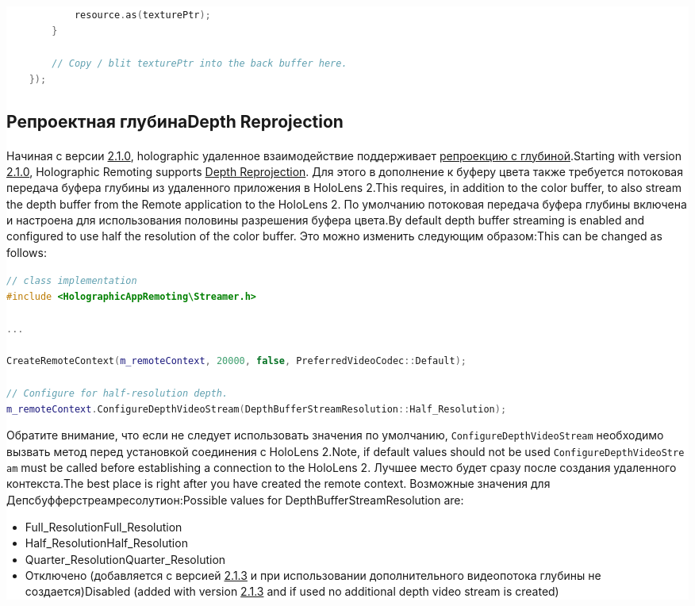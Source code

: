 ```cpp
            resource.as(texturePtr);
        }

        // Copy / blit texturePtr into the back buffer here.
    });
```

## <a name="depth-reprojection"></a><span data-ttu-id="13c4d-187">Репроектная глубина</span><span class="sxs-lookup"><span data-stu-id="13c4d-187">Depth Reprojection</span></span>

<span data-ttu-id="13c4d-188">Начиная с версии [2.1.0](holographic-remoting-version-history.md#v2.1.0), holographic удаленное взаимодействие поддерживает [репроекцию с глубиной](hologram-stability.md#reprojection).</span><span class="sxs-lookup"><span data-stu-id="13c4d-188">Starting with version [2.1.0](holographic-remoting-version-history.md#v2.1.0), Holographic Remoting supports [Depth Reprojection](hologram-stability.md#reprojection).</span></span> <span data-ttu-id="13c4d-189">Для этого в дополнение к буферу цвета также требуется потоковая передача буфера глубины из удаленного приложения в HoloLens 2.</span><span class="sxs-lookup"><span data-stu-id="13c4d-189">This requires, in addition to the color buffer, to also stream the depth buffer from the Remote application to the HoloLens 2.</span></span> <span data-ttu-id="13c4d-190">По умолчанию потоковая передача буфера глубины включена и настроена для использования половины разрешения буфера цвета.</span><span class="sxs-lookup"><span data-stu-id="13c4d-190">By default depth buffer streaming is enabled and configured to use half the resolution of the color buffer.</span></span> <span data-ttu-id="13c4d-191">Это можно изменить следующим образом:</span><span class="sxs-lookup"><span data-stu-id="13c4d-191">This can be changed as follows:</span></span>

```cpp
// class implementation
#include <HolographicAppRemoting\Streamer.h>

...

CreateRemoteContext(m_remoteContext, 20000, false, PreferredVideoCodec::Default);

// Configure for half-resolution depth.
m_remoteContext.ConfigureDepthVideoStream(DepthBufferStreamResolution::Half_Resolution);

```

<span data-ttu-id="13c4d-192">Обратите внимание, что если не следует использовать значения по умолчанию, ```ConfigureDepthVideoStream``` необходимо вызвать метод перед установкой соединения с HoloLens 2.</span><span class="sxs-lookup"><span data-stu-id="13c4d-192">Note, if default values should not be used ```ConfigureDepthVideoStream``` must be called before establishing a connection to the HoloLens 2.</span></span> <span data-ttu-id="13c4d-193">Лучшее место будет сразу после создания удаленного контекста.</span><span class="sxs-lookup"><span data-stu-id="13c4d-193">The best place is right after you have created the remote context.</span></span> <span data-ttu-id="13c4d-194">Возможные значения для Депсбуфферстреамресолутион:</span><span class="sxs-lookup"><span data-stu-id="13c4d-194">Possible values for DepthBufferStreamResolution are:</span></span>

* <span data-ttu-id="13c4d-195">Full_Resolution</span><span class="sxs-lookup"><span data-stu-id="13c4d-195">Full_Resolution</span></span>
* <span data-ttu-id="13c4d-196">Half_Resolution</span><span class="sxs-lookup"><span data-stu-id="13c4d-196">Half_Resolution</span></span>
* <span data-ttu-id="13c4d-197">Quarter_Resolution</span><span class="sxs-lookup"><span data-stu-id="13c4d-197">Quarter_Resolution</span></span>
* <span data-ttu-id="13c4d-198">Отключено (добавляется с версией [2.1.3](holographic-remoting-version-history.md#v2.1.3) и при использовании дополнительного видеопотока глубины не создается)</span><span class="sxs-lookup"><span data-stu-id="13c4d-198">Disabled (added with version [2.1.3](holographic-remoting-version-history.md#v2.1.3) and if used no additional depth video stream is created)</span></span>
